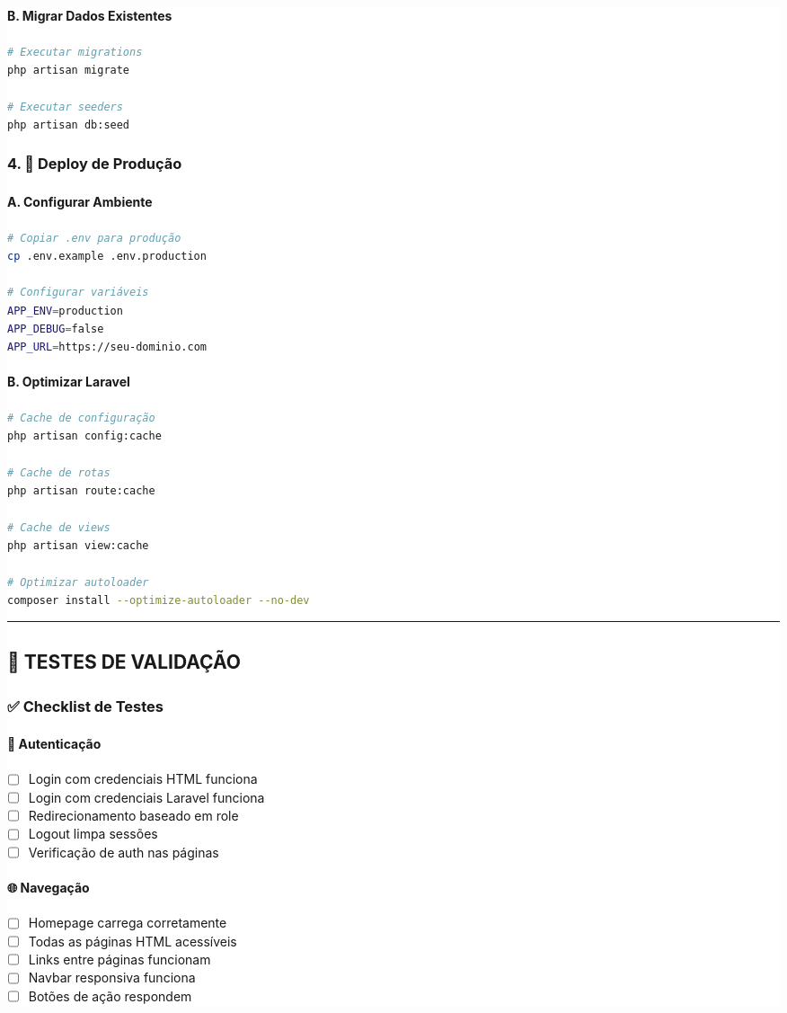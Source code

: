 #### **B. Migrar Dados Existentes**
```bash
# Executar migrations
php artisan migrate

# Executar seeders
php artisan db:seed
```

### **4. 🚀 Deploy de Produção**

#### **A. Configurar Ambiente**
```bash
# Copiar .env para produção
cp .env.example .env.production

# Configurar variáveis
APP_ENV=production
APP_DEBUG=false
APP_URL=https://seu-dominio.com
```

#### **B. Optimizar Laravel**
```bash
# Cache de configuração
php artisan config:cache

# Cache de rotas
php artisan route:cache

# Cache de views
php artisan view:cache

# Optimizar autoloader
composer install --optimize-autoloader --no-dev
```

---

## 🧪 **TESTES DE VALIDAÇÃO**

### **✅ Checklist de Testes**

#### **🔐 Autenticação**
- [ ] Login com credenciais HTML funciona
- [ ] Login com credenciais Laravel funciona
- [ ] Redirecionamento baseado em role
- [ ] Logout limpa sessões
- [ ] Verificação de auth nas páginas

#### **🌐 Navegação**
- [ ] Homepage carrega corretamente
- [ ] Todas as páginas HTML acessíveis
- [ ] Links entre páginas funcionam
- [ ] Navbar responsiva funciona
- [ ] Botões de ação respondem
